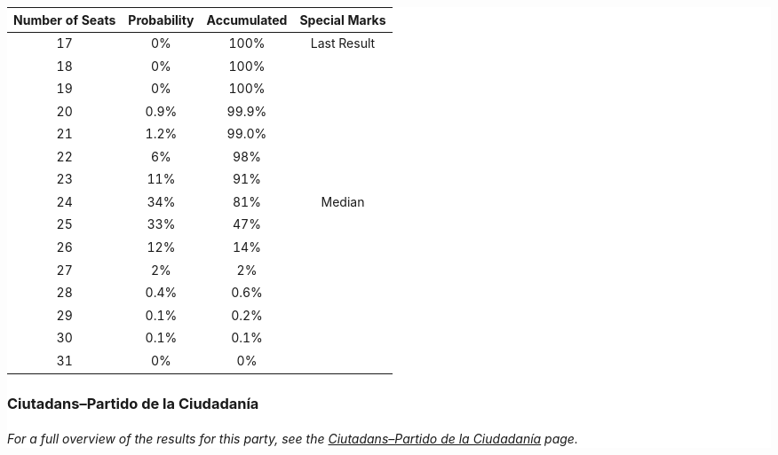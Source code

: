 | Number of Seats | Probability | Accumulated | Special Marks |
|:---------------:|:-----------:|:-----------:|:-------------:|
| 17 | 0% | 100% | Last Result |
| 18 | 0% | 100% |  |
| 19 | 0% | 100% |  |
| 20 | 0.9% | 99.9% |  |
| 21 | 1.2% | 99.0% |  |
| 22 | 6% | 98% |  |
| 23 | 11% | 91% |  |
| 24 | 34% | 81% | Median |
| 25 | 33% | 47% |  |
| 26 | 12% | 14% |  |
| 27 | 2% | 2% |  |
| 28 | 0.4% | 0.6% |  |
| 29 | 0.1% | 0.2% |  |
| 30 | 0.1% | 0.1% |  |
| 31 | 0% | 0% |  |

### Ciutadans–Partido de la Ciudadanía

*For a full overview of the results for this party, see the [Ciutadans–Partido de la Ciudadanía](party-ciutadans–partidodelaciudadanía.html) page.*

